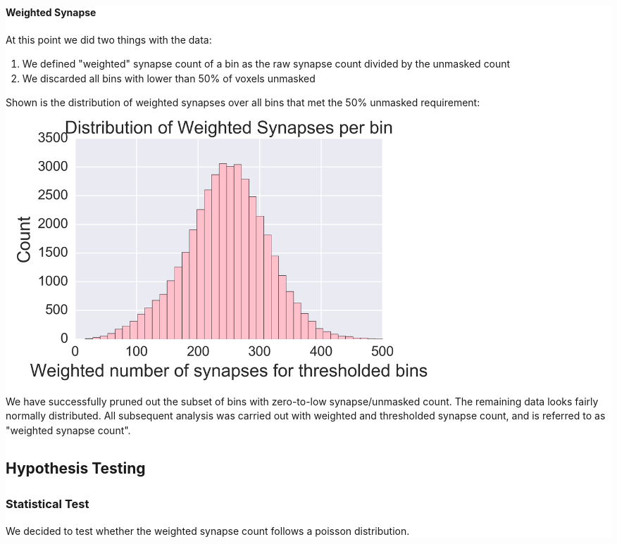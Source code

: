 #### Weighted Synapse

At this point we did two things with the data:  
1) We defined "weighted" synapse count of a bin as the raw synapse count
divided by the unmasked count  
2) We discarded all bins with lower than 50% of voxels unmasked

Shown is the distribution of weighted synapses over all bins that met
the 50% unmasked requirement:
<img src="./figs/AndrewFigs/histW.png" data-canonical-src="./figs/AndrewFigs/histW.png" width="600" />  
We have successfully pruned out the subset of bins with zero-to-low
synapse/unmasked count. The remaining data looks fairly normally
distributed. All subsequent analysis was carried out with weighted and
thresholded synapse count, and is referred to as "weighted synapse
count".

Hypothesis Testing
------------------

### Statistical Test

We decided to test whether the weighted synapse count follows a poisson
distribution.
